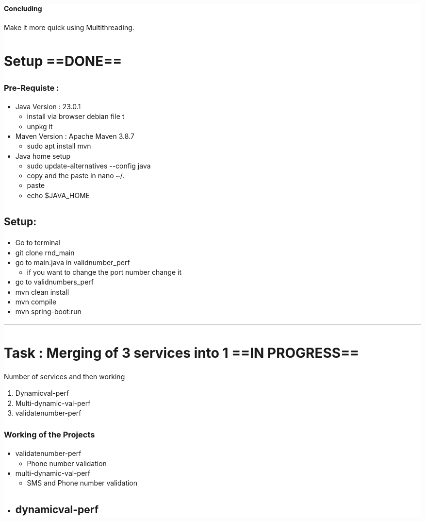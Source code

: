 #### Concluding 
Make it more quick using Multithreading.





# Setup ==DONE==

### Pre-Requiste : 

- Java Version : 23.0.1
	- install via browser debian file t
	- unpkg it 
- Maven Version : Apache Maven 3.8.7 
	- sudo apt install mvn
- Java home setup 
	- sudo update-alternatives --config java
	- copy and the paste in nano ~/.
	- paste 
	- echo $JAVA_HOME

## Setup:

- Go to terminal 
- git clone rnd_main 
- go to main.java in validnumber_perf 
	- if you want to change the port number change it 
- go to validnumbers_perf
- mvn clean install 
- mvn compile
- mvn spring-boot:run 


---

# Task : Merging of 3 services into 1 ==IN PROGRESS==

Number of services and then working 

1. Dynamicval-perf
2. Multi-dynamic-val-perf 
3. validatenumber-perf

### Working of the Projects 

- validatenumber-perf
	- Phone number validation 
- multi-dynamic-val-perf
	- SMS and Phone number validation 
- dynamicval-perf
	- 

